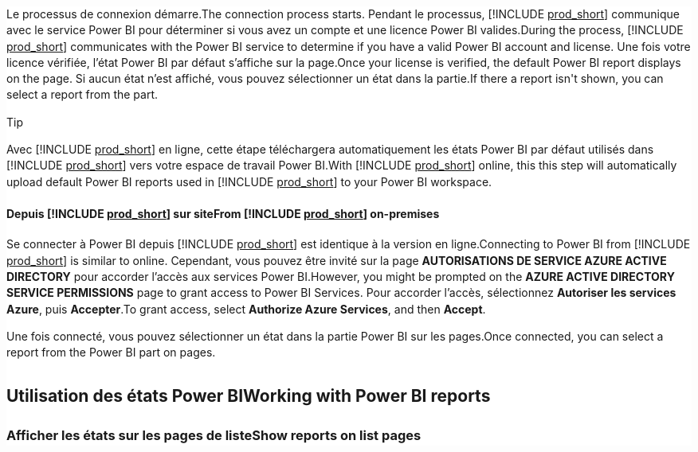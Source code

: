 <span data-ttu-id="9a3d9-141">Le processus de connexion démarre.</span><span class="sxs-lookup"><span data-stu-id="9a3d9-141">The connection process starts.</span></span> <span data-ttu-id="9a3d9-142">Pendant le processus, [!INCLUDE [prod_short](includes/prod_short.md)] communique avec le service Power BI pour déterminer si vous avez un compte et une licence Power BI valides.</span><span class="sxs-lookup"><span data-stu-id="9a3d9-142">During the process, [!INCLUDE [prod_short](includes/prod_short.md)] communicates with the Power BI service to determine if you have a valid Power BI account and license.</span></span> <span data-ttu-id="9a3d9-143">Une fois votre licence vérifiée, l’état Power BI par défaut s’affiche sur la page.</span><span class="sxs-lookup"><span data-stu-id="9a3d9-143">Once your license is verified, the default Power BI report displays on the page.</span></span> <span data-ttu-id="9a3d9-144">Si aucun état n’est affiché, vous pouvez sélectionner un état dans la partie.</span><span class="sxs-lookup"><span data-stu-id="9a3d9-144">If there a report isn't shown, you can select a report from the part.</span></span>

> [!TIP]
> <span data-ttu-id="9a3d9-145">Avec [!INCLUDE [prod_short](includes/prod_short.md)] en ligne, cette étape téléchargera automatiquement les états Power BI par défaut utilisés dans [!INCLUDE [prod_short](includes/prod_short.md)] vers votre espace de travail Power BI.</span><span class="sxs-lookup"><span data-stu-id="9a3d9-145">With [!INCLUDE [prod_short](includes/prod_short.md)] online, this this step will automatically upload default Power BI reports used in [!INCLUDE [prod_short](includes/prod_short.md)] to your Power BI workspace.</span></span>

#### <a name="from-prod_short-on-premises"></a><span data-ttu-id="9a3d9-146">Depuis [!INCLUDE [prod_short](includes/prod_short.md)] sur site</span><span class="sxs-lookup"><span data-stu-id="9a3d9-146">From [!INCLUDE [prod_short](includes/prod_short.md)] on-premises</span></span>

<span data-ttu-id="9a3d9-147">Se connecter à Power BI depuis [!INCLUDE [prod_short](includes/prod_short.md)] est identique à la version en ligne.</span><span class="sxs-lookup"><span data-stu-id="9a3d9-147">Connecting to Power BI from [!INCLUDE [prod_short](includes/prod_short.md)] is similar to online.</span></span> <span data-ttu-id="9a3d9-148">Cependant, vous pouvez être invité sur la page **AUTORISATIONS DE SERVICE AZURE ACTIVE DIRECTORY** pour accorder l’accès aux services Power BI.</span><span class="sxs-lookup"><span data-stu-id="9a3d9-148">However, you might be prompted on the **AZURE ACTIVE DIRECTORY SERVICE PERMISSIONS** page to grant access to Power BI Services.</span></span> <span data-ttu-id="9a3d9-149">Pour accorder l’accès, sélectionnez **Autoriser les services Azure**, puis **Accepter**.</span><span class="sxs-lookup"><span data-stu-id="9a3d9-149">To grant access, select **Authorize Azure Services**, and then **Accept**.</span></span>

<span data-ttu-id="9a3d9-150">Une fois connecté, vous pouvez sélectionner un état dans la partie Power BI sur les pages.</span><span class="sxs-lookup"><span data-stu-id="9a3d9-150">Once connected, you can select a report from the Power BI part on pages.</span></span>

## <a name="working-with-power-bi-reports"></a><span data-ttu-id="9a3d9-151">Utilisation des états Power BI</span><span class="sxs-lookup"><span data-stu-id="9a3d9-151">Working with Power BI reports</span></span>

### <a name="show-reports-on-list-pages"></a><span data-ttu-id="9a3d9-152">Afficher les états sur les pages de liste</span><span class="sxs-lookup"><span data-stu-id="9a3d9-152">Show reports on list pages</span></span>
